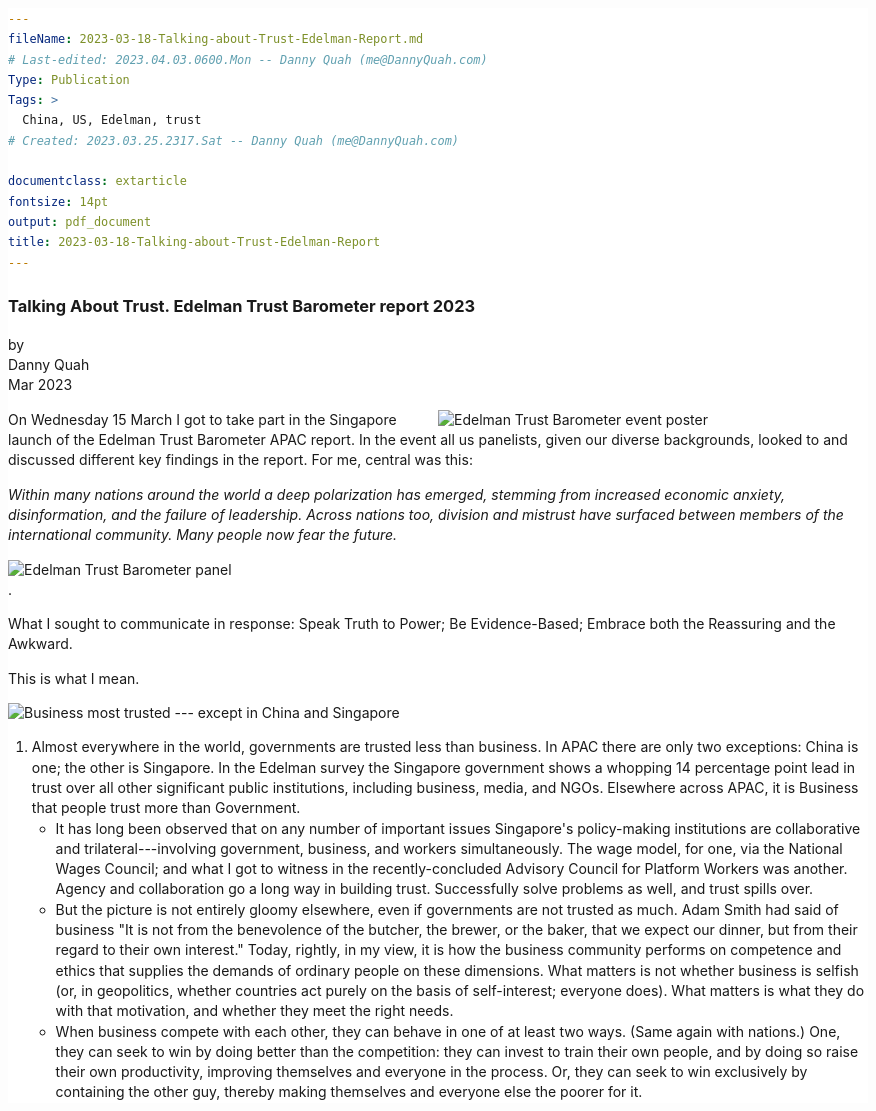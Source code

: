 ```yaml
---
fileName: 2023-03-18-Talking-about-Trust-Edelman-Report.md
# Last-edited: 2023.04.03.0600.Mon -- Danny Quah (me@DannyQuah.com)
Type: Publication
Tags: >
  China, US, Edelman, trust
# Created: 2023.03.25.2317.Sat -- Danny Quah (me@DannyQuah.com)

documentclass: extarticle
fontsize: 14pt
output: pdf_document
title: 2023-03-18-Talking-about-Trust-Edelman-Report
---
```

### Talking About Trust.  Edelman Trust Barometer report 2023  

by  
Danny Quah  
Mar 2023  

<img align=right width="50%" src="https://DannyQuah.github.io/Storage/Posts/2023-03-18-Talking-about-Trust-Edelman-Report-00.png" alt="Edelman Trust Barometer event poster">  
On Wednesday 15 March I got to take part in the Singapore launch of the Edelman Trust Barometer APAC report.  In the event all us panelists, given our diverse backgrounds, looked to and discussed different key findings in the report.  For me, central was this:  

*Within many nations around the world a deep polarization has emerged, stemming from increased economic anxiety, disinformation, and the failure of leadership.  Across nations too, division and mistrust have surfaced between members of the international community.  Many people now fear the future.*  

<img align=left width="100%" src="https://DannyQuah.github.io/Storage/Posts/2023-03-18-Talking-about-Trust-Edelman-Report-01.png" alt="Edelman Trust Barometer panel">.  

What I sought to communicate in response:  Speak Truth to Power; Be Evidence-Based; Embrace both the Reassuring and the Awkward.  

This is what I mean.  

<img src="https://DannyQuah.github.io/Storage/Posts/2023-03-18-Talking-about-Trust-Edelman-Report-02.png" alt="Business most trusted --- except in China and Singapore">  

1.  Almost everywhere in the world, governments are trusted less than business. In APAC there are only two exceptions:  China is one; the other is Singapore.  In the Edelman survey the Singapore government shows a whopping 14 percentage point lead in trust over all other significant public institutions, including business, media, and NGOs.  Elsewhere across APAC, it is Business that people trust more than Government.  
	-  It has long been observed that on any number of important issues Singapore's policy-making institutions are collaborative and trilateral---involving government, business, and workers simultaneously.   The wage model, for one, via the National Wages Council; and what I got to witness in the recently-concluded Advisory Council for Platform Workers was another.  Agency and collaboration go a long way in building trust. Successfully solve problems as well, and trust spills over.  
	-  But the picture is not entirely gloomy elsewhere, even if governments are not trusted as much.  Adam Smith had said of business "It is not from the benevolence of the butcher, the brewer, or the baker, that we expect our dinner, but from their regard to their own interest."  Today, rightly, in my view, it is how the business community performs on competence and ethics that supplies the demands of ordinary people on these dimensions.  What matters is not whether business is selfish (or, in geopolitics, whether countries act purely on the basis of self-interest; everyone does). What matters is what they do with that motivation, and whether they meet the right needs.  
	-  When business compete with each other, they can behave in one of at least two ways.  (Same again with nations.)  One, they can seek to win by doing better than the competition: they can invest to train their own people, and by doing so raise their own productivity, improving themselves and everyone in the process.  Or, they can seek to win exclusively by containing the other guy, thereby making themselves and everyone else the poorer for it.  